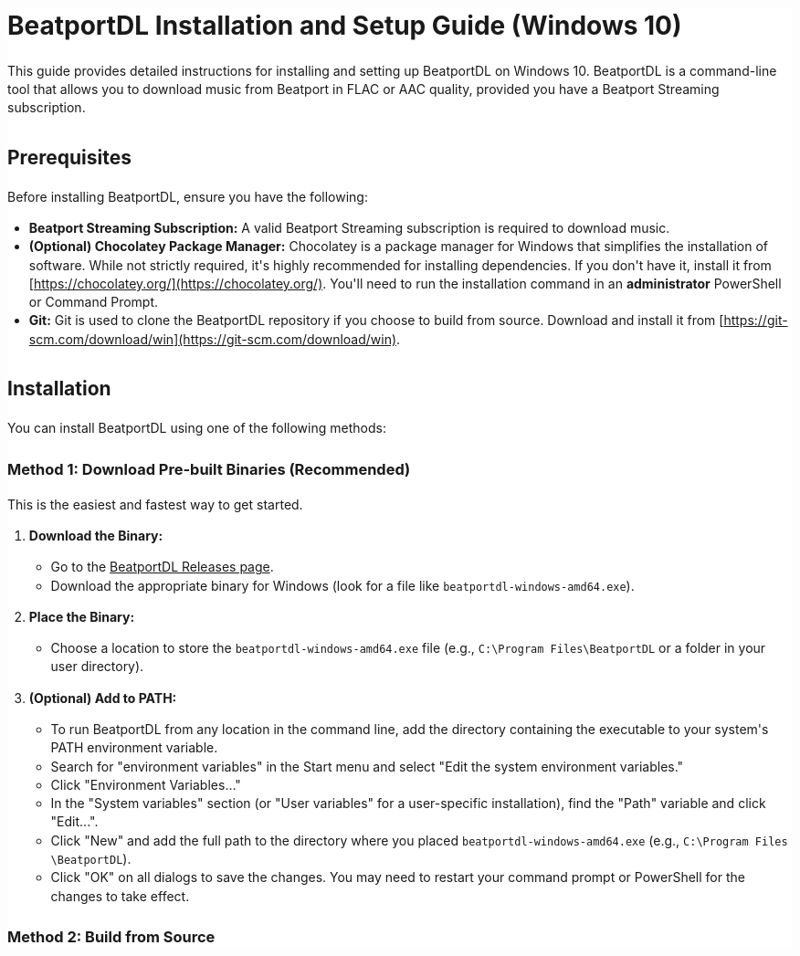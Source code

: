 # BeatportDL Installation and Setup Guide (Windows 10)

This guide provides detailed instructions for installing and setting up BeatportDL on Windows 10. BeatportDL is a command-line tool that allows you to download music from Beatport in FLAC or AAC quality, provided you have a Beatport Streaming subscription.

## Prerequisites

Before installing BeatportDL, ensure you have the following:

*   **Beatport Streaming Subscription:** A valid Beatport Streaming subscription is required to download music.
*   **(Optional) Chocolatey Package Manager:** Chocolatey is a package manager for Windows that simplifies the installation of software. While not strictly required, it's highly recommended for installing dependencies.  If you don't have it, install it from [https://chocolatey.org/](https://chocolatey.org/). You'll need to run the installation command in an **administrator** PowerShell or Command Prompt.
*   **Git:** Git is used to clone the BeatportDL repository if you choose to build from source. Download and install it from [https://git-scm.com/download/win](https://git-scm.com/download/win).

## Installation

You can install BeatportDL using one of the following methods:

### Method 1: Download Pre-built Binaries (Recommended)

This is the easiest and fastest way to get started.

1.  **Download the Binary:**
    *   Go to the [BeatportDL Releases page](https://github.com/unspok3n/beatportdl/releases/).
    *   Download the appropriate binary for Windows (look for a file like `beatportdl-windows-amd64.exe`).

2.  **Place the Binary:**
    *   Choose a location to store the `beatportdl-windows-amd64.exe` file (e.g., `C:\Program Files\BeatportDL` or a folder in your user directory).

3.  **(Optional) Add to PATH:**
    *   To run BeatportDL from any location in the command line, add the directory containing the executable to your system's PATH environment variable.
    *   Search for "environment variables" in the Start menu and select "Edit the system environment variables."
    *   Click "Environment Variables..."
    *   In the "System variables" section (or "User variables" for a user-specific installation), find the "Path" variable and click "Edit...".
    *   Click "New" and add the full path to the directory where you placed `beatportdl-windows-amd64.exe` (e.g., `C:\Program Files\BeatportDL`).
    *   Click "OK" on all dialogs to save the changes.  You may need to restart your command prompt or PowerShell for the changes to take effect.

### Method 2: Build from Source
